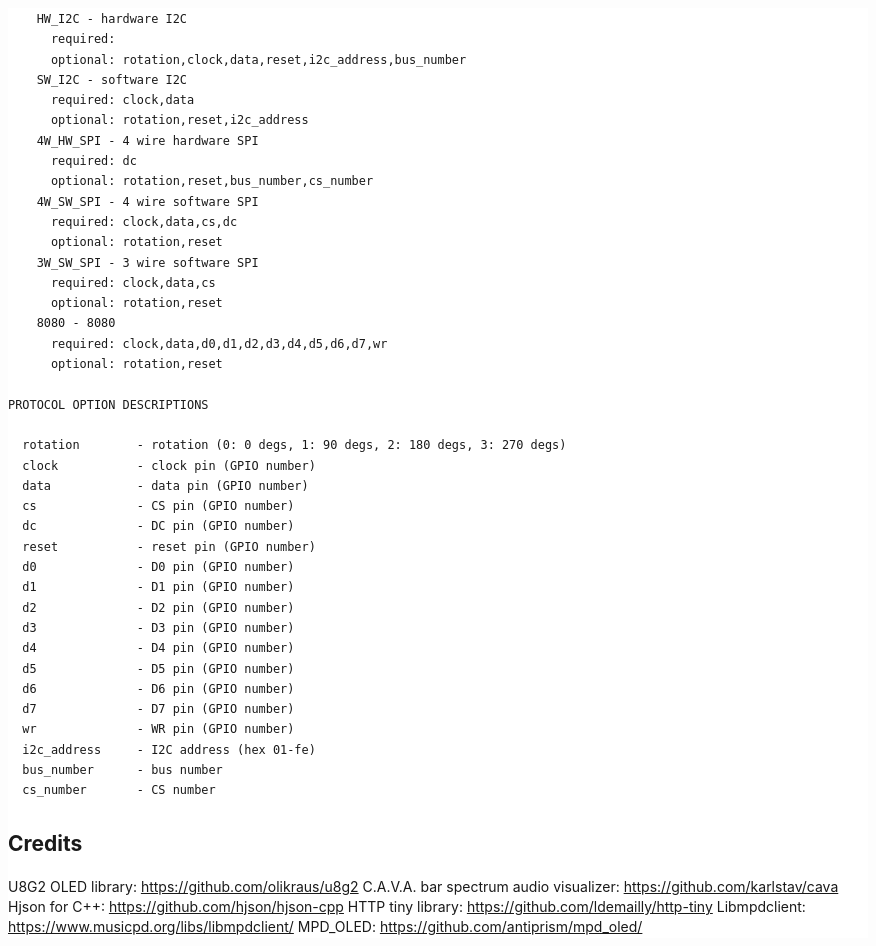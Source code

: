 ```
    HW_I2C - hardware I2C
      required: 
      optional: rotation,clock,data,reset,i2c_address,bus_number
    SW_I2C - software I2C
      required: clock,data
      optional: rotation,reset,i2c_address
    4W_HW_SPI - 4 wire hardware SPI
      required: dc
      optional: rotation,reset,bus_number,cs_number
    4W_SW_SPI - 4 wire software SPI
      required: clock,data,cs,dc
      optional: rotation,reset
    3W_SW_SPI - 3 wire software SPI
      required: clock,data,cs
      optional: rotation,reset
    8080 - 8080
      required: clock,data,d0,d1,d2,d3,d4,d5,d6,d7,wr
      optional: rotation,reset

PROTOCOL OPTION DESCRIPTIONS

  rotation        - rotation (0: 0 degs, 1: 90 degs, 2: 180 degs, 3: 270 degs)
  clock           - clock pin (GPIO number)
  data            - data pin (GPIO number)
  cs              - CS pin (GPIO number)
  dc              - DC pin (GPIO number)
  reset           - reset pin (GPIO number)
  d0              - D0 pin (GPIO number)
  d1              - D1 pin (GPIO number)
  d2              - D2 pin (GPIO number)
  d3              - D3 pin (GPIO number)
  d4              - D4 pin (GPIO number)
  d5              - D5 pin (GPIO number)
  d6              - D6 pin (GPIO number)
  d7              - D7 pin (GPIO number)
  wr              - WR pin (GPIO number)
  i2c_address     - I2C address (hex 01-fe)
  bus_number      - bus number
  cs_number       - CS number

```

## Credits

U8G2 OLED library: <https://github.com/olikraus/u8g2>
C.A.V.A. bar spectrum audio visualizer: <https://github.com/karlstav/cava>
Hjson for C++: <https://github.com/hjson/hjson-cpp>
HTTP tiny library: <https://github.com/ldemailly/http-tiny>
Libmpdclient: <https://www.musicpd.org/libs/libmpdclient/>
MPD_OLED: <https://github.com/antiprism/mpd_oled/>
